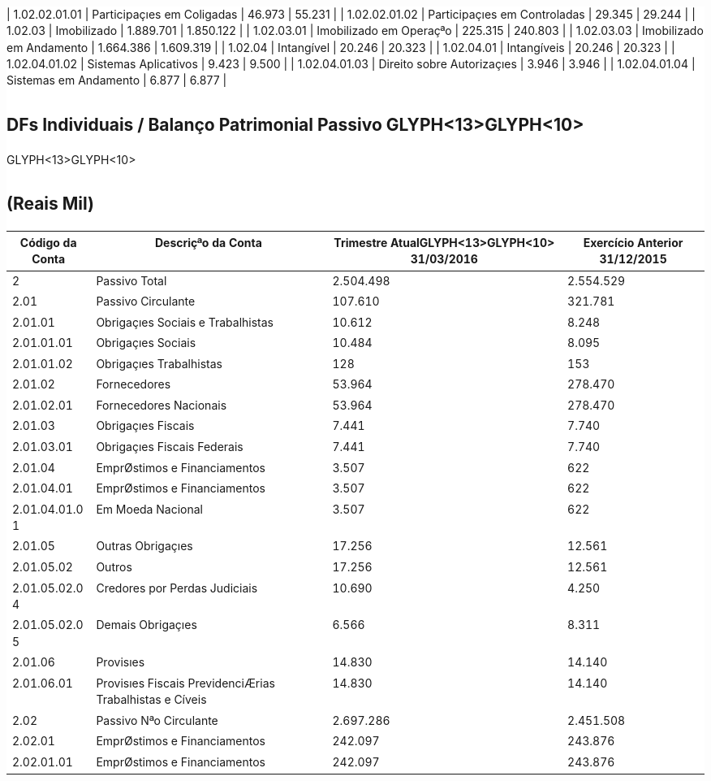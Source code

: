 | 1.02.02.01.01     | Participaçıes em Coligadas                     | 46.973                                         | 55.231                          |
| 1.02.02.01.02     | Participaçıes em Controladas                   | 29.345                                         | 29.244                          |
| 1.02.03           | Imobilizado                                    | 1.889.701                                      | 1.850.122                       |
| 1.02.03.01        | Imobilizado em Operaçªo                        | 225.315                                        | 240.803                         |
| 1.02.03.03        | Imobilizado em Andamento                       | 1.664.386                                      | 1.609.319                       |
| 1.02.04           | Intangível                                     | 20.246                                         | 20.323                          |
| 1.02.04.01        | Intangíveis                                    | 20.246                                         | 20.323                          |
| 1.02.04.01.02     | Sistemas Aplicativos                           | 9.423                                          | 9.500                           |
| 1.02.04.01.03     | Direito sobre Autorizaçıes                     | 3.946                                          | 3.946                           |
| 1.02.04.01.04     | Sistemas em Andamento                          | 6.877                                          | 6.877                           |

## DFs Individuais / Balanço Patrimonial Passivo GLYPH&lt;13&gt;GLYPH&lt;10&gt;

GLYPH&lt;13&gt;GLYPH&lt;10&gt;

## (Reais Mil)

| Código da Conta   | Descriçªo da Conta                                      | Trimestre AtualGLYPH<13>GLYPH<10> 31/03/2016   | Exercício Anterior 31/12/2015   |
|-------------------|---------------------------------------------------------|------------------------------------------------|---------------------------------|
| 2                 | Passivo Total                                           | 2.504.498                                      | 2.554.529                       |
| 2.01              | Passivo Circulante                                      | 107.610                                        | 321.781                         |
| 2.01.01           | Obrigaçıes Sociais e Trabalhistas                       | 10.612                                         | 8.248                           |
| 2.01.01.01        | Obrigaçıes Sociais                                      | 10.484                                         | 8.095                           |
| 2.01.01.02        | Obrigaçıes Trabalhistas                                 | 128                                            | 153                             |
| 2.01.02           | Fornecedores                                            | 53.964                                         | 278.470                         |
| 2.01.02.01        | Fornecedores Nacionais                                  | 53.964                                         | 278.470                         |
| 2.01.03           | Obrigaçıes Fiscais                                      | 7.441                                          | 7.740                           |
| 2.01.03.01        | Obrigaçıes Fiscais Federais                             | 7.441                                          | 7.740                           |
| 2.01.04           | EmprØstimos e Financiamentos                            | 3.507                                          | 622                             |
| 2.01.04.01        | EmprØstimos e Financiamentos                            | 3.507                                          | 622                             |
| 2.01.04.01.01     | Em Moeda Nacional                                       | 3.507                                          | 622                             |
| 2.01.05           | Outras Obrigaçıes                                       | 17.256                                         | 12.561                          |
| 2.01.05.02        | Outros                                                  | 17.256                                         | 12.561                          |
| 2.01.05.02.04     | Credores por Perdas Judiciais                           | 10.690                                         | 4.250                           |
| 2.01.05.02.05     | Demais Obrigaçıes                                       | 6.566                                          | 8.311                           |
| 2.01.06           | Provisıes                                               | 14.830                                         | 14.140                          |
| 2.01.06.01        | Provisıes Fiscais PrevidenciÆrias Trabalhistas e Cíveis | 14.830                                         | 14.140                          |
| 2.02              | Passivo Nªo Circulante                                  | 2.697.286                                      | 2.451.508                       |
| 2.02.01           | EmprØstimos e Financiamentos                            | 242.097                                        | 243.876                         |
| 2.02.01.01        | EmprØstimos e Financiamentos                            | 242.097                                        | 243.876                         |